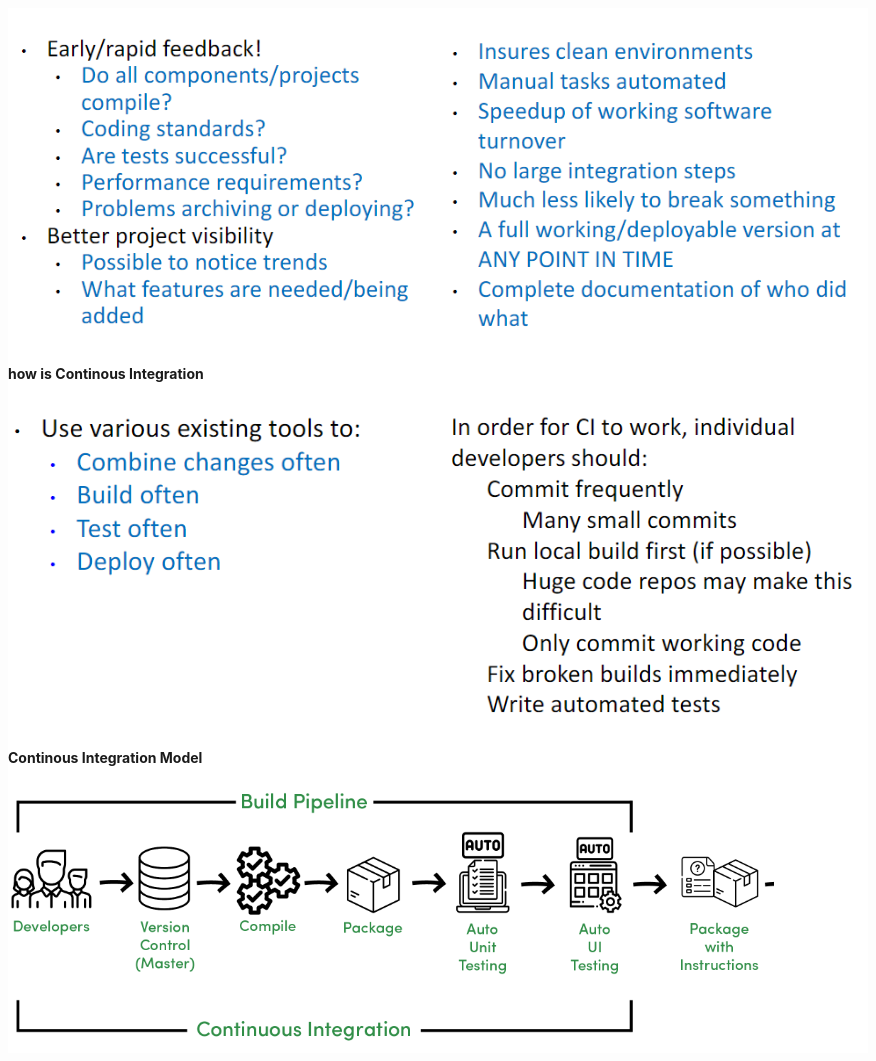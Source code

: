 ![144](image-144.png )
  
#### how is Continous Integration
  
![145](image-145.png )
  
#### Continous Integration Model
  
![146](image-146.png )
  